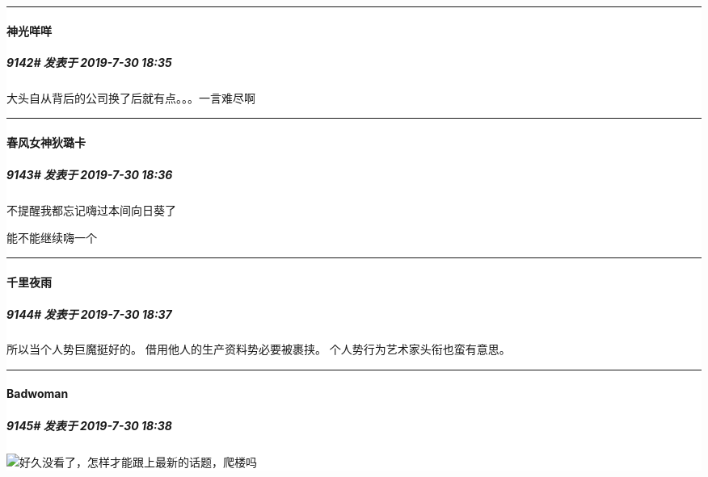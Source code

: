 

-----

####  神光咩咩  
##### 9142#       发表于 2019-7-30 18:35




大头自从背后的公司换了后就有点。。。一言难尽啊







-----

####  春风女神狄璐卡  
##### 9143#       发表于 2019-7-30 18:36




不提醒我都忘记嗨过本间向日葵了


能不能继续嗨一个 







-----

####  千里夜雨  
##### 9144#       发表于 2019-7-30 18:37




所以当个人势巨魔挺好的。
借用他人的生产资料势必要被裹挟。
个人势行为艺术家头衔也蛮有意思。







-----

####  Badwoman  
##### 9145#       发表于 2019-7-30 18:38



<img src="https://static.saraba1st.com/image/smiley/face2017/001.png" referrerpolicy="no-referrer">好久没看了，怎样才能跟上最新的话题，爬楼吗





